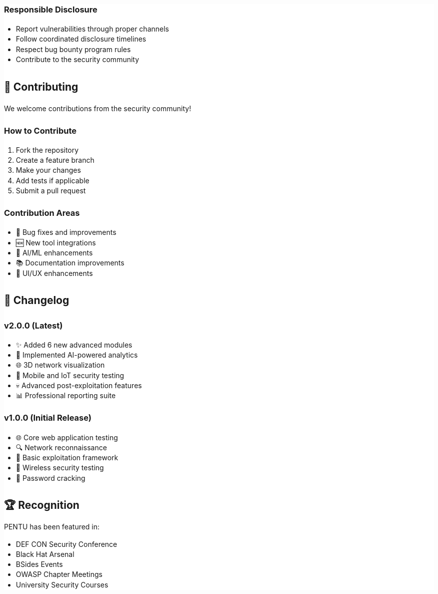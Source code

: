 ### **Responsible Disclosure**
- Report vulnerabilities through proper channels
- Follow coordinated disclosure timelines
- Respect bug bounty program rules
- Contribute to the security community

## 🤝 **Contributing**

We welcome contributions from the security community!

### **How to Contribute**
1. Fork the repository
2. Create a feature branch
3. Make your changes
4. Add tests if applicable
5. Submit a pull request

### **Contribution Areas**
- 🐛 Bug fixes and improvements
- 🆕 New tool integrations
- 🤖 AI/ML enhancements
- 📚 Documentation improvements
- 🎨 UI/UX enhancements

## 📝 **Changelog**

### **v2.0.0** (Latest)
- ✨ Added 6 new advanced modules
- 🤖 Implemented AI-powered analytics
- 🌐 3D network visualization
- 📱 Mobile and IoT security testing
- 💀 Advanced post-exploitation features
- 📊 Professional reporting suite

### **v1.0.0** (Initial Release)
- 🌐 Core web application testing
- 🔍 Network reconnaissance
- 🎯 Basic exploitation framework
- 📡 Wireless security testing
- 🔐 Password cracking

## 🏆 **Recognition**

PENTU has been featured in:
- DEF CON Security Conference
- Black Hat Arsenal
- BSides Events
- OWASP Chapter Meetings
- University Security Courses
